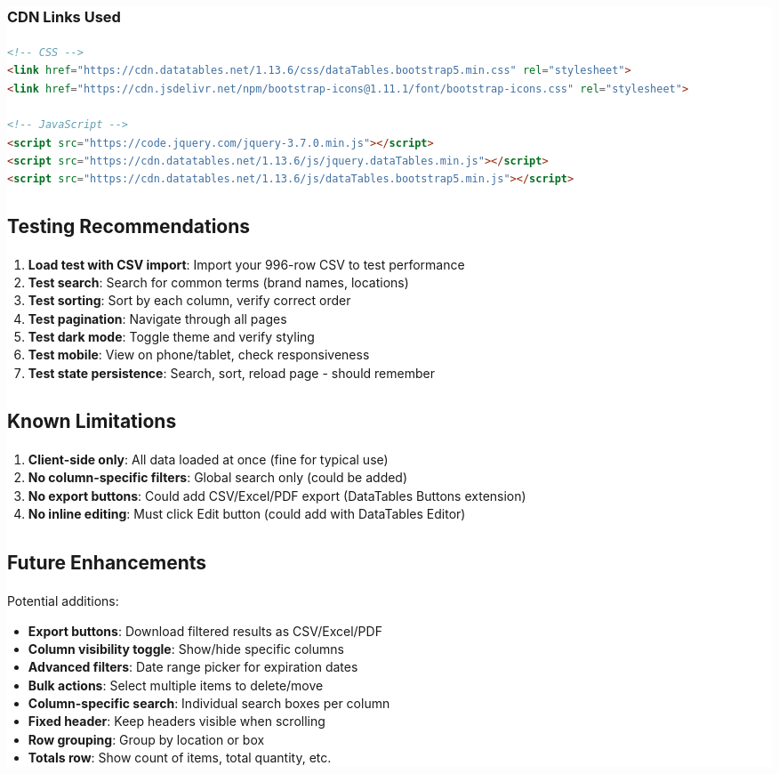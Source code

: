 ### CDN Links Used
```html
<!-- CSS -->
<link href="https://cdn.datatables.net/1.13.6/css/dataTables.bootstrap5.min.css" rel="stylesheet">
<link href="https://cdn.jsdelivr.net/npm/bootstrap-icons@1.11.1/font/bootstrap-icons.css" rel="stylesheet">

<!-- JavaScript -->
<script src="https://code.jquery.com/jquery-3.7.0.min.js"></script>
<script src="https://cdn.datatables.net/1.13.6/js/jquery.dataTables.min.js"></script>
<script src="https://cdn.datatables.net/1.13.6/js/dataTables.bootstrap5.min.js"></script>
```

## Testing Recommendations

1. **Load test with CSV import**: Import your 996-row CSV to test performance
2. **Test search**: Search for common terms (brand names, locations)
3. **Test sorting**: Sort by each column, verify correct order
4. **Test pagination**: Navigate through all pages
5. **Test dark mode**: Toggle theme and verify styling
6. **Test mobile**: View on phone/tablet, check responsiveness
7. **Test state persistence**: Search, sort, reload page - should remember

## Known Limitations

1. **Client-side only**: All data loaded at once (fine for typical use)
2. **No column-specific filters**: Global search only (could be added)
3. **No export buttons**: Could add CSV/Excel/PDF export (DataTables Buttons extension)
4. **No inline editing**: Must click Edit button (could add with DataTables Editor)

## Future Enhancements

Potential additions:
- **Export buttons**: Download filtered results as CSV/Excel/PDF
- **Column visibility toggle**: Show/hide specific columns
- **Advanced filters**: Date range picker for expiration dates
- **Bulk actions**: Select multiple items to delete/move
- **Column-specific search**: Individual search boxes per column
- **Fixed header**: Keep headers visible when scrolling
- **Row grouping**: Group by location or box
- **Totals row**: Show count of items, total quantity, etc.
